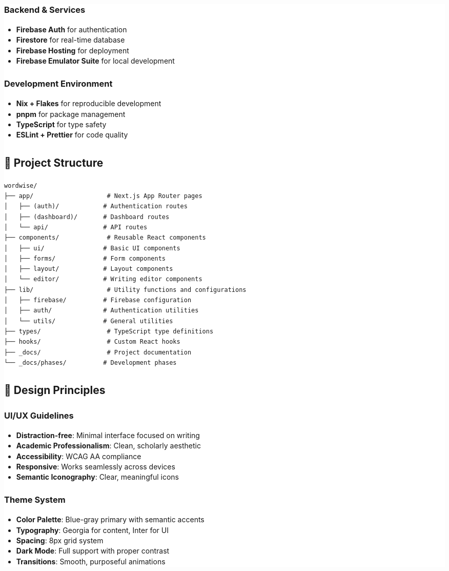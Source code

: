 ### Backend & Services

- **Firebase Auth** for authentication
- **Firestore** for real-time database
- **Firebase Hosting** for deployment
- **Firebase Emulator Suite** for local development

### Development Environment

- **Nix + Flakes** for reproducible development
- **pnpm** for package management
- **TypeScript** for type safety
- **ESLint + Prettier** for code quality

## 📁 Project Structure

```
wordwise/
├── app/                    # Next.js App Router pages
│   ├── (auth)/            # Authentication routes
│   ├── (dashboard)/       # Dashboard routes
│   └── api/               # API routes
├── components/             # Reusable React components
│   ├── ui/                # Basic UI components
│   ├── forms/             # Form components
│   ├── layout/            # Layout components
│   └── editor/            # Writing editor components
├── lib/                    # Utility functions and configurations
│   ├── firebase/          # Firebase configuration
│   ├── auth/              # Authentication utilities
│   └── utils/             # General utilities
├── types/                  # TypeScript type definitions
├── hooks/                  # Custom React hooks
├── _docs/                  # Project documentation
└── _docs/phases/          # Development phases
```

## 🎨 Design Principles

### UI/UX Guidelines

- **Distraction-free**: Minimal interface focused on writing
- **Academic Professionalism**: Clean, scholarly aesthetic
- **Accessibility**: WCAG AA compliance
- **Responsive**: Works seamlessly across devices
- **Semantic Iconography**: Clear, meaningful icons

### Theme System

- **Color Palette**: Blue-gray primary with semantic accents
- **Typography**: Georgia for content, Inter for UI
- **Spacing**: 8px grid system
- **Dark Mode**: Full support with proper contrast
- **Transitions**: Smooth, purposeful animations
